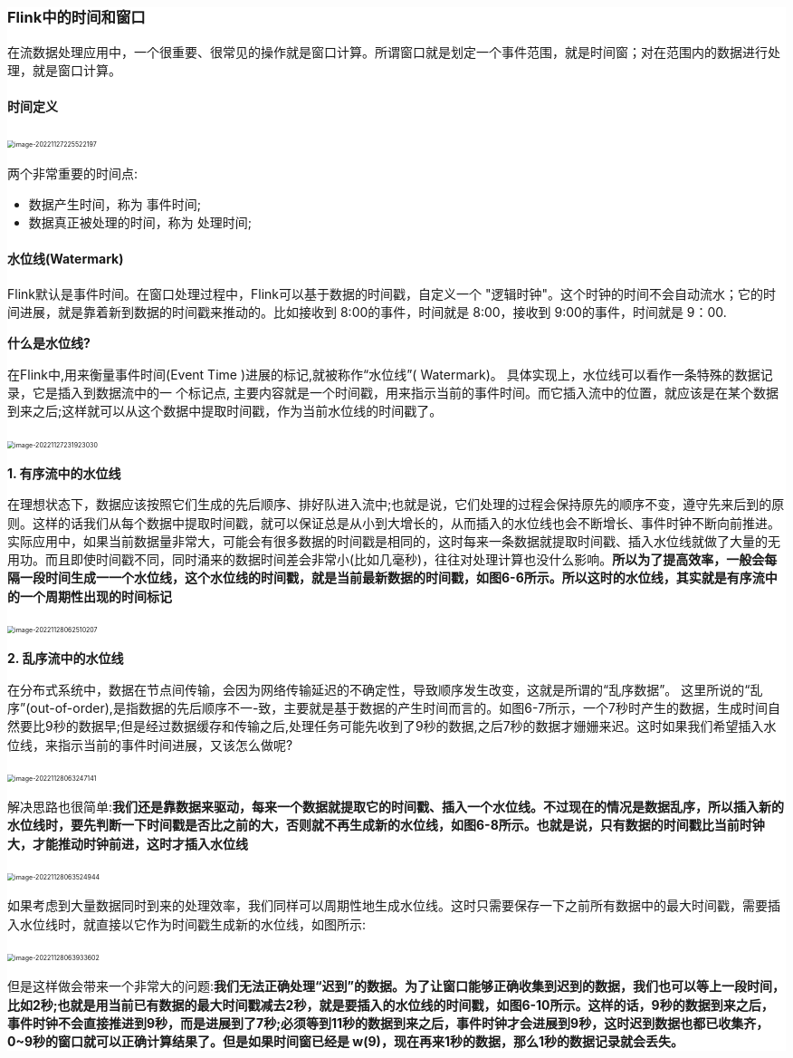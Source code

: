 ### Flink中的时间和窗口

在流数据处理应用中，一个很重要、很常见的操作就是窗口计算。所谓窗口就是划定一个事件范围，就是时间窗；对在范围内的数据进行处理，就是窗口计算。

#### 时间定义

<img src="https://my-typora-pictures-1252258460.cos.ap-guangzhou.myqcloud.com/img/image-20221127225522197.png" alt="image-20221127225522197" style="zoom:50%;" />

两个非常重要的时间点:

- 数据产生时间，称为 事件时间;
- 数据真正被处理的时间，称为 处理时间;

#### 水位线(Watermark)

Flink默认是事件时间。在窗口处理过程中，Flink可以基于数据的时间戳，自定义一个 "逻辑时钟"。这个时钟的时间不会自动流水；它的时间进展，就是靠着新到数据的时间戳来推动的。比如接收到 8:00的事件，时间就是 8:00，接收到 9:00的事件，时间就是 9：00.

**什么是水位线?**

在Flink中,用来衡量事件时间(Event Time )进展的标记,就被称作“水位线”( Watermark)。
具体实现上，水位线可以看作一条特殊的数据记录，它是插入到数据流中的一 个标记点, 主要内容就是一个时间戳，用来指示当前的事件时间。而它插入流中的位置，就应该是在某个数据到来之后;这样就可以从这个数据中提取时间戳，作为当前水位线的时间戳了。

<img src="https://my-typora-pictures-1252258460.cos.ap-guangzhou.myqcloud.com/img/image-20221127231923030.png" alt="image-20221127231923030" style="zoom:50%;" />

**1. 有序流中的水位线**

在理想状态下，数据应该按照它们生成的先后顺序、排好队进入流中;也就是说，它们处理的过程会保持原先的顺序不变，遵守先来后到的原则。这样的话我们从每个数据中提取时间戳，就可以保证总是从小到大增长的，从而插入的水位线也会不断增长、事件时钟不断向前推进。
实际应用中，如果当前数据量非常大，可能会有很多数据的时间戳是相同的，这时每来一条数据就提取时间戳、插入水位线就做了大量的无用功。而且即使时间戳不同，同时涌来的数据时间差会非常小(比如几毫秒)，往往对处理计算也没什么影响。**所以为了提高效率，一般会每隔一段时间生成一一个水位线，这个水位线的时间戳，就是当前最新数据的时间戳，如图6-6所示。所以这时的水位线，其实就是有序流中的一个周期性出现的时间标记**

<img src="https://my-typora-pictures-1252258460.cos.ap-guangzhou.myqcloud.com/img/image-20221128062510207.png" alt="image-20221128062510207" style="zoom:50%;" />

**2. 乱序流中的水位线**

在分布式系统中，数据在节点间传输，会因为网络传输延迟的不确定性，导致顺序发生改变，这就是所谓的“乱序数据”。
这里所说的“乱序”(out-of-order),是指数据的先后顺序不一-致，主要就是基于数据的产生时间而言的。如图6-7所示，一个7秒时产生的数据，生成时间自然要比9秒的数据早;但是经过数据缓存和传输之后,处理任务可能先收到了9秒的数据,之后7秒的数据才姗姗来迟。这时如果我们希望插入水位线，来指示当前的事件时间进展，又该怎么做呢?

<img src="https://my-typora-pictures-1252258460.cos.ap-guangzhou.myqcloud.com/img/image-20221128063247141.png" alt="image-20221128063247141" style="zoom:50%;" />

解决思路也很简单:**我们还是靠数据来驱动，每来一个数据就提取它的时间戳、插入一个水位线。不过现在的情况是数据乱序，所以插入新的水位线时，要先判断一下时间戳是否比之前的大，否则就不再生成新的水位线，如图6-8所示。也就是说，只有数据的时间戳比当前时钟大，才能推动时钟前进，这时才插入水位线**

<img src="https://my-typora-pictures-1252258460.cos.ap-guangzhou.myqcloud.com/img/image-20221128063524944.png" alt="image-20221128063524944" style="zoom:50%;" />

如果考虑到大量数据同时到来的处理效率，我们同样可以周期性地生成水位线。这时只需要保存一下之前所有数据中的最大时间戳，需要插入水位线时，就直接以它作为时间戳生成新的水位线，如图所示:

<img src="https://my-typora-pictures-1252258460.cos.ap-guangzhou.myqcloud.com/img/image-20221128063933602.png" alt="image-20221128063933602" style="zoom:50%;" />

但是这样做会带来一个非常大的问题:**我们无法正确处理“迟到”的数据。为了让窗口能够正确收集到迟到的数据，我们也可以等上一段时间，比如2秒;也就是用当前已有数据的最大时间戳减去2秒，就是要插入的水位线的时间戳，如图6-10所示。这样的话，9秒的数据到来之后，事件时钟不会直接推进到9秒，而是进展到了7秒;必须等到11秒的数据到来之后，事件时钟才会进展到9秒，这时迟到数据也都已收集齐，0~9秒的窗口就可以正确计算结果了。但是如果时间窗已经是 w(9)，现在再来1秒的数据，那么1秒的数据记录就会丢失。**
